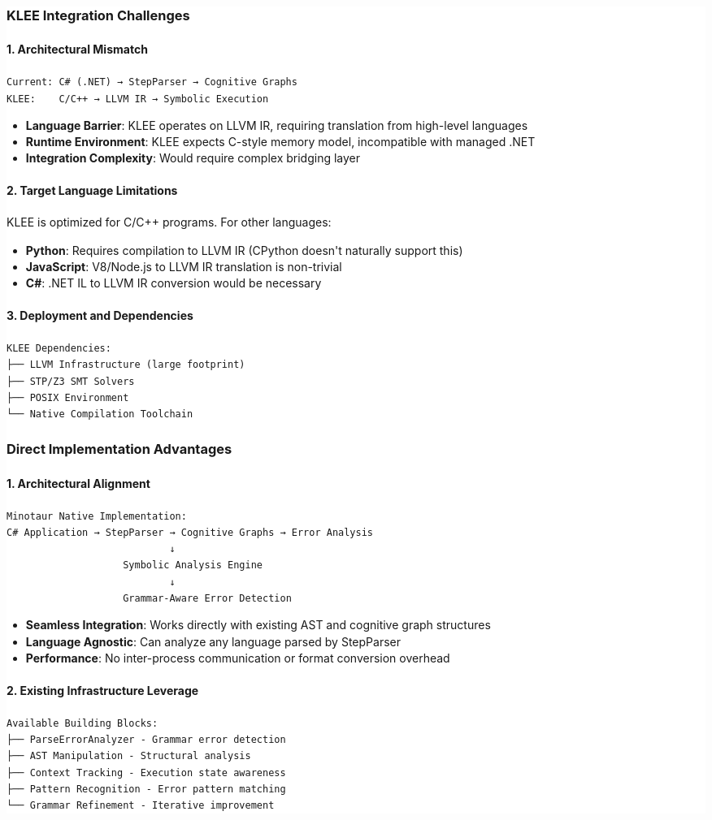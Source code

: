 ### KLEE Integration Challenges

#### 1. **Architectural Mismatch**
```
Current: C# (.NET) → StepParser → Cognitive Graphs
KLEE:    C/C++ → LLVM IR → Symbolic Execution
```

- **Language Barrier**: KLEE operates on LLVM IR, requiring translation from high-level languages
- **Runtime Environment**: KLEE expects C-style memory model, incompatible with managed .NET
- **Integration Complexity**: Would require complex bridging layer

#### 2. **Target Language Limitations**
KLEE is optimized for C/C++ programs. For other languages:
- **Python**: Requires compilation to LLVM IR (CPython doesn't naturally support this)
- **JavaScript**: V8/Node.js to LLVM IR translation is non-trivial
- **C#**: .NET IL to LLVM IR conversion would be necessary

#### 3. **Deployment and Dependencies**
```
KLEE Dependencies:
├── LLVM Infrastructure (large footprint)
├── STP/Z3 SMT Solvers
├── POSIX Environment
└── Native Compilation Toolchain
```

### Direct Implementation Advantages

#### 1. **Architectural Alignment**
```
Minotaur Native Implementation:
C# Application → StepParser → Cognitive Graphs → Error Analysis
                            ↓
                    Symbolic Analysis Engine
                            ↓
                    Grammar-Aware Error Detection
```

- **Seamless Integration**: Works directly with existing AST and cognitive graph structures
- **Language Agnostic**: Can analyze any language parsed by StepParser
- **Performance**: No inter-process communication or format conversion overhead

#### 2. **Existing Infrastructure Leverage**
```
Available Building Blocks:
├── ParseErrorAnalyzer - Grammar error detection
├── AST Manipulation - Structural analysis
├── Context Tracking - Execution state awareness  
├── Pattern Recognition - Error pattern matching
└── Grammar Refinement - Iterative improvement
```
